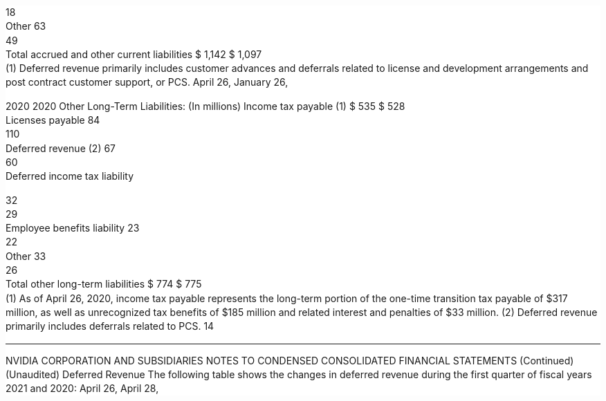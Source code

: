 18  
Other
63  
49  
Total accrued and other current liabilities
$
1,142  $
1,097  
(1) Deferred revenue primarily includes customer advances and deferrals related to license and development arrangements and post contract customer support, or PCS.
April 26,
January 26,
 
2020
2020
Other Long-Term Liabilities:
(In millions)
Income tax payable (1)
$
535  $
528  
Licenses payable
84  
110  
Deferred revenue (2)
67  
60  
Deferred income tax liability 
 
32  
29  
Employee benefits liability
23  
22  
Other
33  
26  
Total other long-term liabilities
$
774  $
775  
(1) As of April 26, 2020, income tax payable represents the long-term portion of the one-time transition tax payable of $317 million, as well as unrecognized tax benefits of $185
million and related interest and penalties of $33 million.
(2) Deferred revenue primarily includes deferrals related to PCS.
14

---
NVIDIA CORPORATION AND SUBSIDIARIES
NOTES TO CONDENSED CONSOLIDATED FINANCIAL STATEMENTS (Continued)
(Unaudited)
Deferred Revenue
The following table shows the changes in deferred revenue during the first quarter of fiscal years 2021 and 2020:
April 26,
April 28,
 